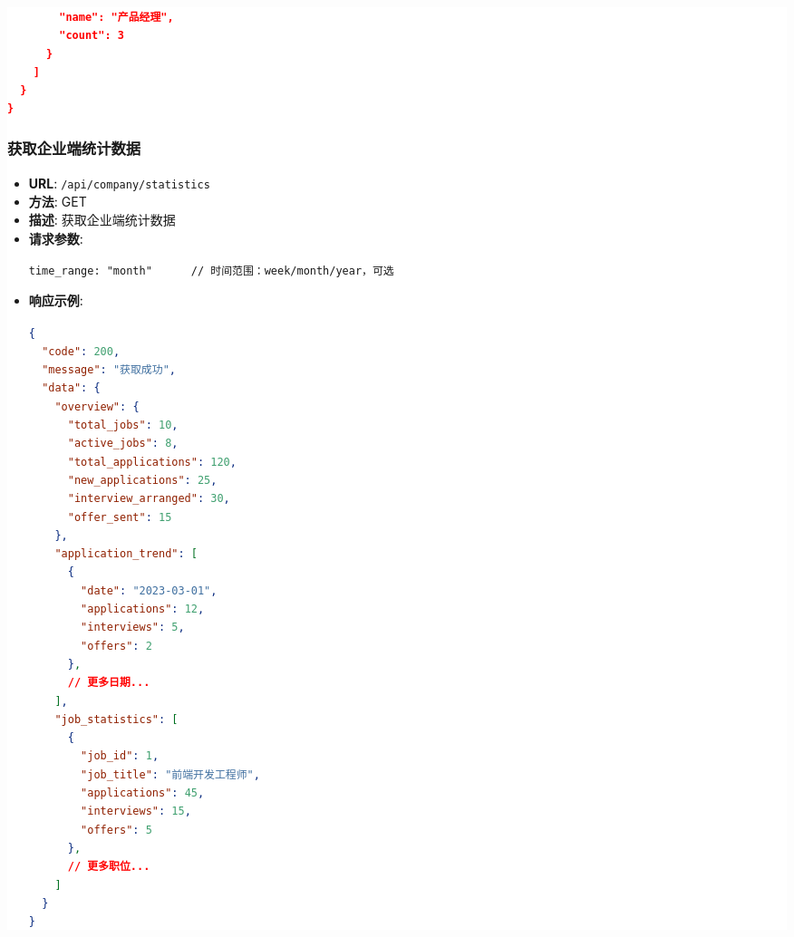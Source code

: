   ```json
          "name": "产品经理",
          "count": 3
        }
      ]
    }
  }
  ```

### 获取企业端统计数据

- **URL**: `/api/company/statistics`
- **方法**: GET
- **描述**: 获取企业端统计数据
- **请求参数**:
  ```
  time_range: "month"      // 时间范围：week/month/year，可选
  ```
- **响应示例**:
  ```json
  {
    "code": 200,
    "message": "获取成功",
    "data": {
      "overview": {
        "total_jobs": 10,
        "active_jobs": 8,
        "total_applications": 120,
        "new_applications": 25,
        "interview_arranged": 30,
        "offer_sent": 15
      },
      "application_trend": [
        {
          "date": "2023-03-01",
          "applications": 12,
          "interviews": 5,
          "offers": 2
        },
        // 更多日期...
      ],
      "job_statistics": [
        {
          "job_id": 1,
          "job_title": "前端开发工程师",
          "applications": 45,
          "interviews": 15,
          "offers": 5
        },
        // 更多职位...
      ]
    }
  }
  ```
